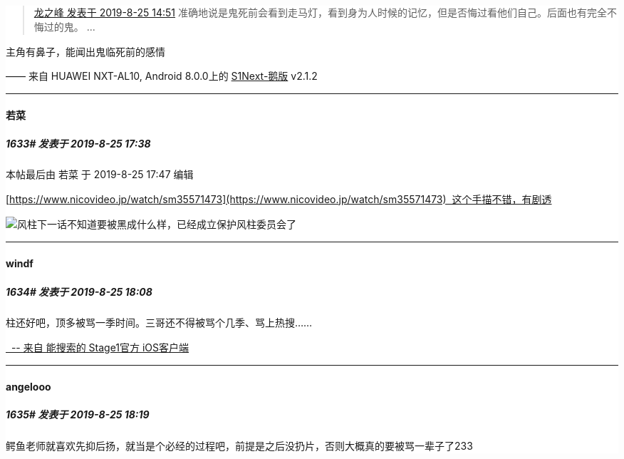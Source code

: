 <blockquote><a href="httphttps://bbs.saraba1st.com/2b/forum.php?mod=redirect&amp;goto=findpost&amp;pid=45038735&amp;ptid=1645018" target="_blank">龙之峰 发表于 2019-8-25 14:51</a>
准确地说是鬼死前会看到走马灯，看到身为人时候的记忆，但是否悔过看他们自己。后面也有完全不悔过的鬼。
 ...</blockquote>
主角有鼻子，能闻出鬼临死前的感情

—— 来自 HUAWEI NXT-AL10, Android 8.0.0上的 [S1Next-鹅版](https://github.com/ykrank/S1-Next/releases) v2.1.2







-----

####  若菜  
##### 1633#       发表于 2019-8-25 17:38



 本帖最后由 若菜 于 2019-8-25 17:47 编辑 

[https://www.nicovideo.jp/watch/sm35571473](https://www.nicovideo.jp/watch/sm35571473)  这个手描不错，有剧透



<img src="https://static.saraba1st.com/image/smiley/carton2017/018.gif" referrerpolicy="no-referrer">风柱下一话不知道要被黑成什么样，已经成立保护风柱委员会了








-----

####  windf  
##### 1634#       发表于 2019-8-25 18:08




柱还好吧，顶多被骂一季时间。三哥还不得被骂个几季、骂上热搜……

[  -- 来自 能搜索的 Stage1官方 iOS客户端](https://itunes.apple.com/fi/app/saraba1st/id1221237470?mt=8)







-----

####  angelooo  
##### 1635#       发表于 2019-8-25 18:19




鳄鱼老师就喜欢先抑后扬，就当是个必经的过程吧，前提是之后没扔片，否则大概真的要被骂一辈子了233



